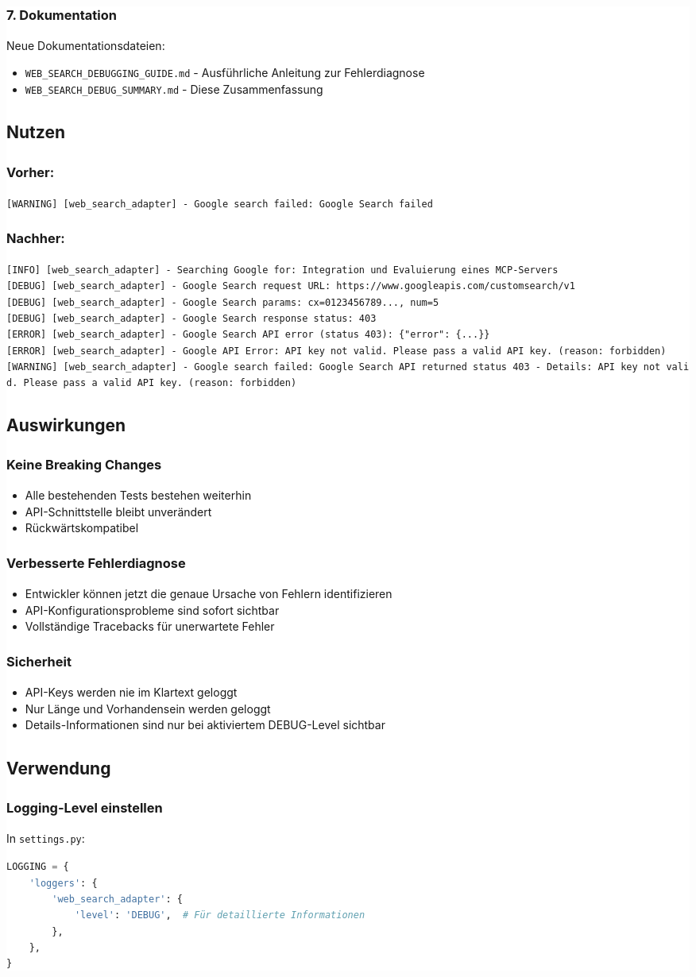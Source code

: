 ### 7. Dokumentation

Neue Dokumentationsdateien:
- `WEB_SEARCH_DEBUGGING_GUIDE.md` - Ausführliche Anleitung zur Fehlerdiagnose
- `WEB_SEARCH_DEBUG_SUMMARY.md` - Diese Zusammenfassung

## Nutzen

### Vorher:
```
[WARNING] [web_search_adapter] - Google search failed: Google Search failed
```

### Nachher:
```
[INFO] [web_search_adapter] - Searching Google for: Integration und Evaluierung eines MCP-Servers
[DEBUG] [web_search_adapter] - Google Search request URL: https://www.googleapis.com/customsearch/v1
[DEBUG] [web_search_adapter] - Google Search params: cx=0123456789..., num=5
[DEBUG] [web_search_adapter] - Google Search response status: 403
[ERROR] [web_search_adapter] - Google Search API error (status 403): {"error": {...}}
[ERROR] [web_search_adapter] - Google API Error: API key not valid. Please pass a valid API key. (reason: forbidden)
[WARNING] [web_search_adapter] - Google search failed: Google Search API returned status 403 - Details: API key not valid. Please pass a valid API key. (reason: forbidden)
```

## Auswirkungen

### Keine Breaking Changes
- Alle bestehenden Tests bestehen weiterhin
- API-Schnittstelle bleibt unverändert
- Rückwärtskompatibel

### Verbesserte Fehlerdiagnose
- Entwickler können jetzt die genaue Ursache von Fehlern identifizieren
- API-Konfigurationsprobleme sind sofort sichtbar
- Vollständige Tracebacks für unerwartete Fehler

### Sicherheit
- API-Keys werden nie im Klartext geloggt
- Nur Länge und Vorhandensein werden geloggt
- Details-Informationen sind nur bei aktiviertem DEBUG-Level sichtbar

## Verwendung

### Logging-Level einstellen

In `settings.py`:
```python
LOGGING = {
    'loggers': {
        'web_search_adapter': {
            'level': 'DEBUG',  # Für detaillierte Informationen
        },
    },
}
```
